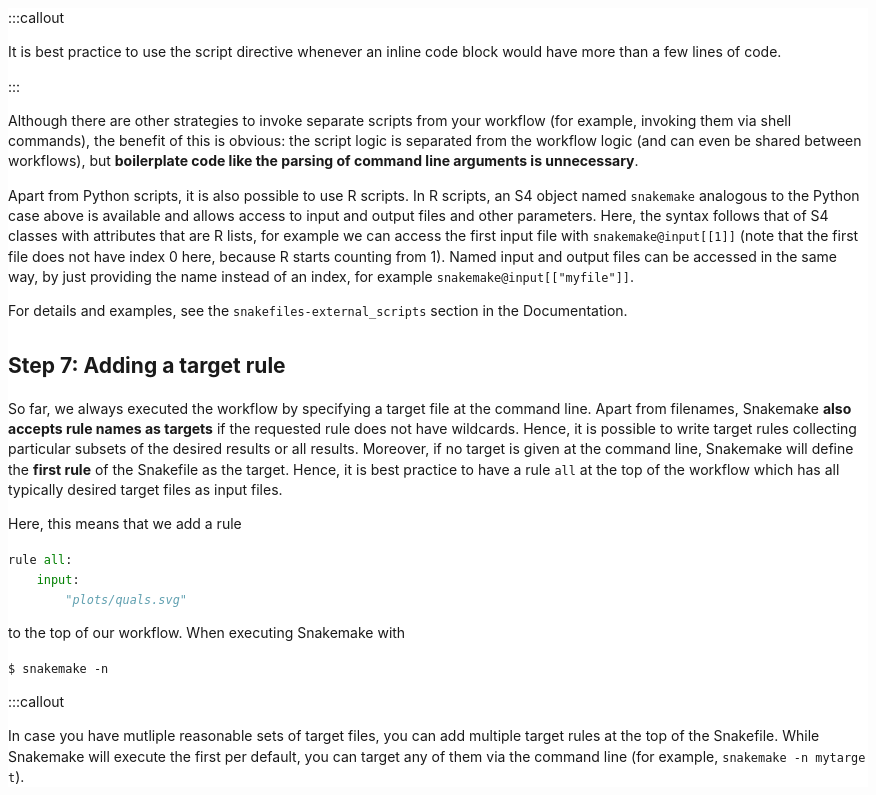:::callout

It is best practice to use the script directive whenever an inline code
block would have more than a few lines of code.

:::

Although there are other strategies to invoke separate scripts from your
workflow (for example, invoking them via shell commands), the benefit of
this is obvious: the script logic is separated from the workflow logic
(and can even be shared between workflows), but **boilerplate code like
the parsing of command line arguments is unnecessary**.

Apart from Python scripts, it is also possible to use R scripts. In R
scripts, an S4 object named `snakemake` analogous to the Python case
above is available and allows access to input and output files and other
parameters. Here, the syntax follows that of S4 classes with attributes
that are R lists, for example we can access the first input file with
`snakemake@input[[1]]` (note that the first file does not have index 0
here, because R starts counting from 1). Named input and output files
can be accessed in the same way, by just providing the name instead of
an index, for example `snakemake@input[["myfile"]]`.

For details and examples, see the
`snakefiles-external_scripts` section in
the Documentation.

## Step 7: Adding a target rule

So far, we always executed the workflow by specifying a target file at
the command line. Apart from filenames, Snakemake **also accepts rule
names as targets** if the requested rule does not have wildcards. Hence,
it is possible to write target rules collecting particular subsets of
the desired results or all results. Moreover, if no target is given at
the command line, Snakemake will define the **first rule** of the
Snakefile as the target. Hence, it is best practice to have a rule `all`
at the top of the workflow which has all typically desired target files
as input files.

Here, this means that we add a rule

``` python
rule all:
    input:
        "plots/quals.svg"
```

to the top of our workflow. When executing Snakemake with

``` console
$ snakemake -n
```

:::callout

In case you have mutliple reasonable sets of target files, you can add
multiple target rules at the top of the Snakefile. While Snakemake will
execute the first per default, you can target any of them via the
command line (for example, `snakemake -n mytarget`).
